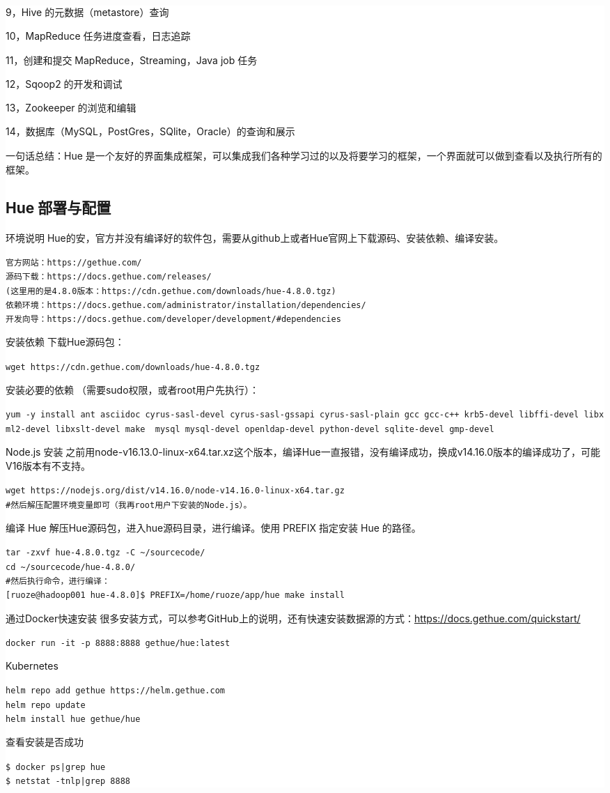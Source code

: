 9，Hive 的元数据（metastore）查询

10，MapReduce 任务进度查看，日志追踪

11，创建和提交 MapReduce，Streaming，Java job 任务

12，Sqoop2 的开发和调试

13，Zookeeper 的浏览和编辑

14，数据库（MySQL，PostGres，SQlite，Oracle）的查询和展示

一句话总结：Hue 是一个友好的界面集成框架，可以集成我们各种学习过的以及将要学习的框架，一个界面就可以做到查看以及执行所有的框架。

## Hue 部署与配置
环境说明
Hue的安，官方并没有编译好的软件包，需要从github上或者Hue官网上下载源码、安装依赖、编译安装。
```
官方网站：https://gethue.com/
源码下载：https://docs.gethue.com/releases/
(这里用的是4.8.0版本：https://cdn.gethue.com/downloads/hue-4.8.0.tgz)
依赖环境：https://docs.gethue.com/administrator/installation/dependencies/
开发向导：https://docs.gethue.com/developer/development/#dependencies
```
安装依赖
下载Hue源码包：
```
wget https://cdn.gethue.com/downloads/hue-4.8.0.tgz
```
安装必要的依赖
（需要sudo权限，或者root用户先执行）：
```
yum -y install ant asciidoc cyrus-sasl-devel cyrus-sasl-gssapi cyrus-sasl-plain gcc gcc-c++ krb5-devel libffi-devel libxml2-devel libxslt-devel make  mysql mysql-devel openldap-devel python-devel sqlite-devel gmp-devel
```
Node.js 安装
之前用node-v16.13.0-linux-x64.tar.xz这个版本，编译Hue一直报错，没有编译成功，换成v14.16.0版本的编译成功了，可能V16版本有不支持。
```
wget https://nodejs.org/dist/v14.16.0/node-v14.16.0-linux-x64.tar.gz
#然后解压配置环境变量即可（我再root用户下安装的Node.js）。
```
编译 Hue
解压Hue源码包，进入hue源码目录，进行编译。使用 PREFIX 指定安装 Hue 的路径。
```
tar -zxvf hue-4.8.0.tgz -C ~/sourcecode/
cd ~/sourcecode/hue-4.8.0/
#然后执行命令，进行编译：
[ruoze@hadoop001 hue-4.8.0]$ PREFIX=/home/ruoze/app/hue make install
```

通过Docker快速安装
很多安装方式，可以参考GitHub上的说明，还有快速安装数据源的方式：https://docs.gethue.com/quickstart/
```
docker run -it -p 8888:8888 gethue/hue:latest
```
Kubernetes
```
helm repo add gethue https://helm.gethue.com
helm repo update
helm install hue gethue/hue
```
查看安装是否成功
```
$ docker ps|grep hue
$ netstat -tnlp|grep 8888
```
